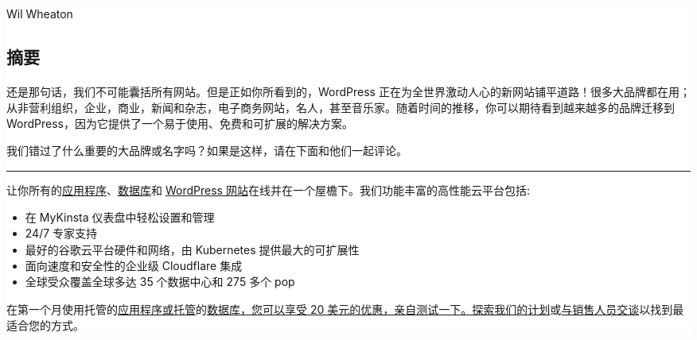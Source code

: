 Wil Wheaton



## 摘要

还是那句话，我们不可能囊括所有网站。但是正如你所看到的，WordPress 正在为全世界激动人心的新网站铺平道路！很多大品牌都在用；从非营利组织，企业，商业，新闻和杂志，电子商务网站，名人，甚至音乐家。随着时间的推移，你可以期待看到越来越多的品牌迁移到 WordPress，因为它提供了一个易于使用、免费和可扩展的解决方案。

我们错过了什么重要的大品牌或名字吗？如果是这样，请在下面和他们一起评论。

* * *

让你所有的[应用程序](https://kinsta.com/application-hosting/)、[数据库](https://kinsta.com/database-hosting/)和 [WordPress 网站](https://kinsta.com/wordpress-hosting/)在线并在一个屋檐下。我们功能丰富的高性能云平台包括:

*   在 MyKinsta 仪表盘中轻松设置和管理
*   24/7 专家支持
*   最好的谷歌云平台硬件和网络，由 Kubernetes 提供最大的可扩展性
*   面向速度和安全性的企业级 Cloudflare 集成
*   全球受众覆盖全球多达 35 个数据中心和 275 多个 pop

在第一个月使用托管的[应用程序或托管](https://kinsta.com/application-hosting/)的[数据库，您可以享受 20 美元的优惠，亲自测试一下。探索我们的](https://kinsta.com/database-hosting/)[计划](https://kinsta.com/plans/)或[与销售人员交谈](https://kinsta.com/contact-us/)以找到最适合您的方式。